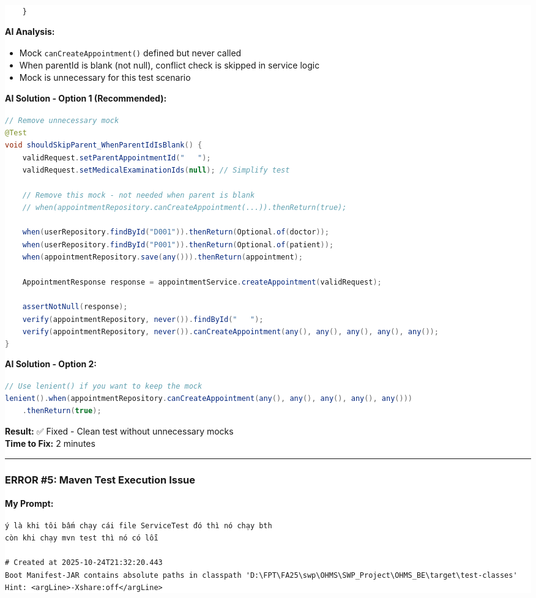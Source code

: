 ```
    }
```

**AI Analysis:**
- Mock `canCreateAppointment()` defined but never called
- When parentId is blank (not null), conflict check is skipped in service logic
- Mock is unnecessary for this test scenario

**AI Solution - Option 1 (Recommended):**
```java
// Remove unnecessary mock
@Test
void shouldSkipParent_WhenParentIdIsBlank() {
    validRequest.setParentAppointmentId("   ");
    validRequest.setMedicalExaminationIds(null); // Simplify test
    
    // Remove this mock - not needed when parent is blank
    // when(appointmentRepository.canCreateAppointment(...)).thenReturn(true);
    
    when(userRepository.findById("D001")).thenReturn(Optional.of(doctor));
    when(userRepository.findById("P001")).thenReturn(Optional.of(patient));
    when(appointmentRepository.save(any())).thenReturn(appointment);
    
    AppointmentResponse response = appointmentService.createAppointment(validRequest);
    
    assertNotNull(response);
    verify(appointmentRepository, never()).findById("   ");
    verify(appointmentRepository, never()).canCreateAppointment(any(), any(), any(), any(), any());
}
```

**AI Solution - Option 2:**
```java
// Use lenient() if you want to keep the mock
lenient().when(appointmentRepository.canCreateAppointment(any(), any(), any(), any(), any()))
    .thenReturn(true);
```

**Result:** ✅ Fixed - Clean test without unnecessary mocks  
**Time to Fix:** 2 minutes

***


### ERROR #5: Maven Test Execution Issue

**My Prompt:**
```
ý là khi tôi bấm chạy cái file ServiceTest đó thì nó chạy bth
còn khi chạy mvn test thì nó có lỗi

# Created at 2025-10-24T21:32:20.443
Boot Manifest-JAR contains absolute paths in classpath 'D:\FPT\FA25\swp\OHMS\SWP_Project\OHMS_BE\target\test-classes'
Hint: <argLine>-Xshare:off</argLine>
```
